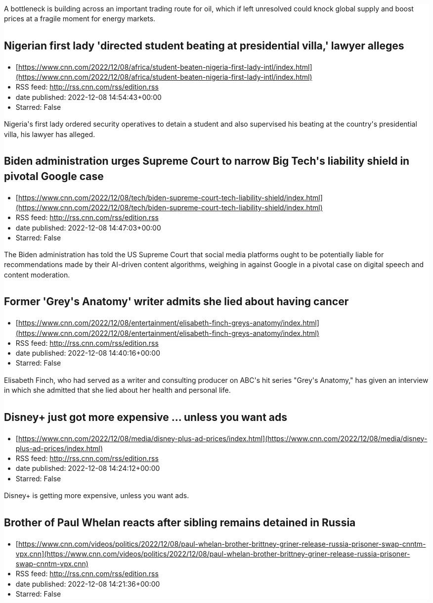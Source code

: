 A bottleneck is building across an important trading route for oil, which if left unresolved could knock global supply and boost prices at a fragile moment for energy markets.

## Nigerian first lady 'directed student beating at presidential villa,' lawyer alleges
 - [https://www.cnn.com/2022/12/08/africa/student-beaten-nigeria-first-lady-intl/index.html](https://www.cnn.com/2022/12/08/africa/student-beaten-nigeria-first-lady-intl/index.html)
 - RSS feed: http://rss.cnn.com/rss/edition.rss
 - date published: 2022-12-08 14:54:43+00:00
 - Starred: False

Nigeria's first lady ordered security operatives to detain a student and also supervised his beating at the country's presidential villa, his lawyer has alleged.

## Biden administration urges Supreme Court to narrow Big Tech's liability shield in pivotal Google case
 - [https://www.cnn.com/2022/12/08/tech/biden-supreme-court-tech-liability-shield/index.html](https://www.cnn.com/2022/12/08/tech/biden-supreme-court-tech-liability-shield/index.html)
 - RSS feed: http://rss.cnn.com/rss/edition.rss
 - date published: 2022-12-08 14:47:03+00:00
 - Starred: False

The Biden administration has told the US Supreme Court that social media platforms ought to be potentially liable for recommendations made by their AI-driven content algorithms, weighing in against Google in a pivotal case on digital speech and content moderation.

## Former 'Grey's Anatomy' writer admits she lied about having cancer
 - [https://www.cnn.com/2022/12/08/entertainment/elisabeth-finch-greys-anatomy/index.html](https://www.cnn.com/2022/12/08/entertainment/elisabeth-finch-greys-anatomy/index.html)
 - RSS feed: http://rss.cnn.com/rss/edition.rss
 - date published: 2022-12-08 14:40:16+00:00
 - Starred: False

Elisabeth Finch, who had served as a writer and consulting producer on ABC's hit series "Grey's Anatomy," has given an interview in which she admitted that she lied about her health and personal life.

## Disney+ just got more expensive ... unless you want ads
 - [https://www.cnn.com/2022/12/08/media/disney-plus-ad-prices/index.html](https://www.cnn.com/2022/12/08/media/disney-plus-ad-prices/index.html)
 - RSS feed: http://rss.cnn.com/rss/edition.rss
 - date published: 2022-12-08 14:24:12+00:00
 - Starred: False

Disney+ is getting more expensive, unless you want ads.

## Brother of Paul Whelan reacts after sibling remains detained in Russia
 - [https://www.cnn.com/videos/politics/2022/12/08/paul-whelan-brother-brittney-griner-release-russia-prisoner-swap-cnntm-vpx.cnn](https://www.cnn.com/videos/politics/2022/12/08/paul-whelan-brother-brittney-griner-release-russia-prisoner-swap-cnntm-vpx.cnn)
 - RSS feed: http://rss.cnn.com/rss/edition.rss
 - date published: 2022-12-08 14:21:36+00:00
 - Starred: False
